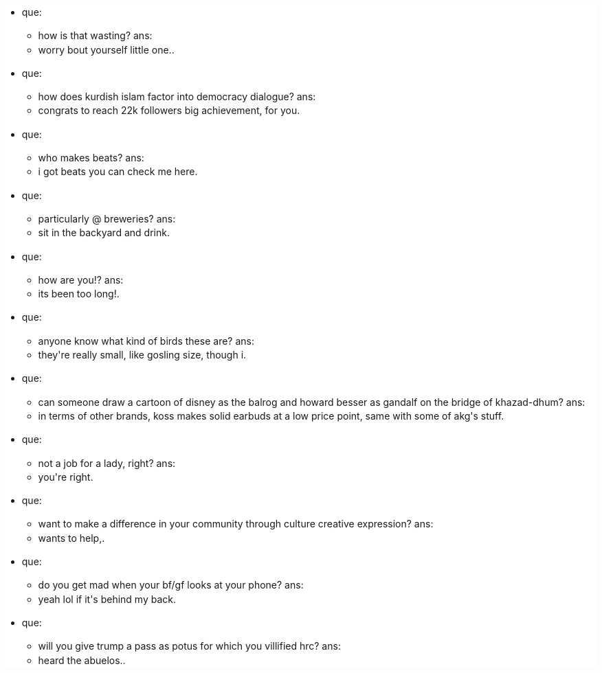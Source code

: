 - que:
  - how is that wasting?
  ans:
  - worry bout yourself little one..

- que:
  - how does kurdish islam factor into democracy dialogue?
  ans:
  - congrats to reach 22k followers big achievement, for you.

- que:
  - who makes beats?
  ans:
  - i got beats you can check me here.

- que:
  - particularly @ breweries?
  ans:
  - sit in the backyard and drink.

- que:
  - how are you!?
  ans:
  - its been too long!.

- que:
  - anyone know what kind of birds these are?
  ans:
  - they're really small, like gosling size, though i.

- que:
  - can someone draw a cartoon of disney as the balrog and howard besser as gandalf on the bridge of khazad-dhum?
  ans:
  - in terms of other brands, koss makes solid earbuds at a low price point, same with some of akg's stuff.

- que:
  - not a job for a lady, right?
  ans:
  - you're right.

- que:
  - want to make a difference in your community through culture  creative expression?
  ans:
  - wants to help,.

- que:
  - do you get mad when your bf/gf looks at your phone?
  ans:
  - yeah lol if it's behind my back.

- que:
  - will you give trump a pass as potus for which you villified hrc?
  ans:
  - heard the abuelos..
